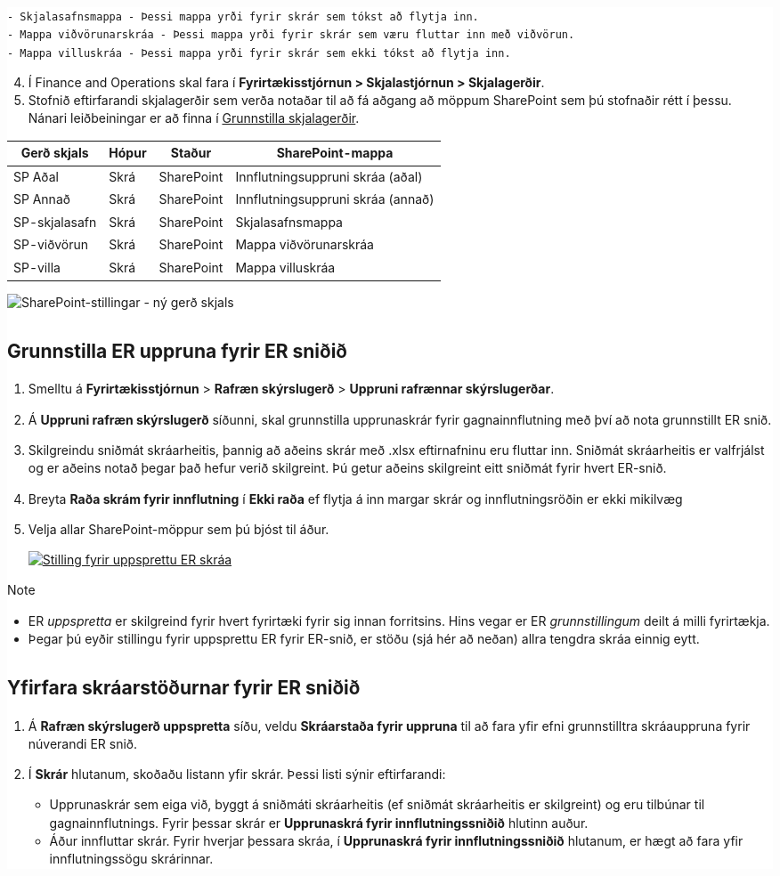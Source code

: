     - Skjalasafnsmappa - Þessi mappa yrði fyrir skrár sem tókst að flytja inn.
    - Mappa viðvörunarskráa - Þessi mappa yrði fyrir skrár sem væru fluttar inn með viðvörun.
    - Mappa villuskráa - Þessi mappa yrði fyrir skrár sem ekki tókst að flytja inn.

4. Í Finance and Operations skal fara í **Fyrirtækisstjórnun > Skjalastjórnun > Skjalagerðir**.
5. Stofnið eftirfarandi skjalagerðir sem verða notaðar til að fá aðgang að möppum SharePoint sem þú stofnaðir rétt í þessu. Nánari leiðbeiningar er að finna í [Grunnstilla skjalagerðir](../../fin-and-ops/organization-administration/configure-document-management.md#configure-document-types).

|Gerð skjals       | Hópur              | Staður      | SharePoint-mappa      |
|--------------------|--------------------|---------------|------------------------|
|SP Aðal             |Skrá                |SharePoint     |Innflutningsuppruni skráa (aðal)|
|SP Annað             |Skrá                |SharePoint     |Innflutningsuppruni skráa (annað)|
|SP-skjalasafn             |Skrá                |SharePoint     |Skjalasafnsmappa|
|SP-viðvörun             |Skrá                |SharePoint     |Mappa viðvörunarskráa|
|SP-villa             |Skrá                |SharePoint     |Mappa villuskráa|

![SharePoint-stillingar - ný gerð skjals](./media/GERImportFromSharePoint-06-SharePointDocumentTypesSetup.png)

## <a name="configure-er-sources-for-the-er-format"></a>Grunnstilla ER uppruna fyrir ER sniðið
1. Smelltu á **Fyrirtækisstjórnun** \> **Rafræn skýrslugerð** \> **Uppruni rafrænnar skýrslugerðar**.
2. Á **Uppruni rafræn skýrslugerð** síðunni, skal grunnstilla upprunaskrár fyrir gagnainnflutning með því að nota grunnstillt ER snið.
3. Skilgreindu sniðmát skráarheitis, þannig að aðeins skrár með .xlsx eftirnafninu eru fluttar inn. Sniðmát skráarheitis er valfrjálst og er aðeins notað þegar það hefur verið skilgreint. Þú getur aðeins skilgreint eitt sniðmát fyrir hvert ER-snið.
4. Breyta **Raða skrám fyrir innflutning** í **Ekki raða** ef flytja á inn margar skrár og innflutningsröðin er ekki mikilvæg
5. Velja allar SharePoint-möppur sem þú bjóst til áður.

    [![Stilling fyrir uppsprettu ER skráa](./media/GERImportFromSharePoint-07-FormatSourceSetup.PNG)](./media/GERImportFromSharePoint-07-FormatSourceSetup.PNG)

> [!NOTE]
> - ER *uppspretta* er skilgreind fyrir hvert fyrirtæki fyrir sig innan forritsins. Hins vegar er ER *grunnstillingum* deilt á milli fyrirtækja.
> - Þegar þú eyðir stillingu fyrir uppsprettu ER fyrir ER-snið, er stöðu (sjá hér að neðan) allra tengdra skráa einnig eytt.

## <a name="review-the-files-states-for-the-er-format"></a>Yfirfara skráarstöðurnar fyrir ER sniðið
1. Á **Rafræn skýrslugerð uppspretta** síðu, veldu **Skráarstaða fyrir uppruna** til að fara yfir efni grunnstilltra skráauppruna fyrir núverandi ER snið.
2. Í **Skrár** hlutanum, skoðaðu listann yfir skrár. Þessi listi sýnir eftirfarandi:

    - Upprunaskrár sem eiga við, byggt á sniðmáti skráarheitis (ef sniðmát skráarheitis er skilgreint) og eru tilbúnar til gagnainnflutnings. Fyrir þessar skrár er **Upprunaskrá fyrir innflutningssniðið** hlutinn auður.
    - Áður innfluttar skrár. Fyrir hverjar þessara skráa, í **Upprunaskrá fyrir innflutningssniðið** hlutanum, er hægt að fara yfir innflutningssögu skrárinnar.
